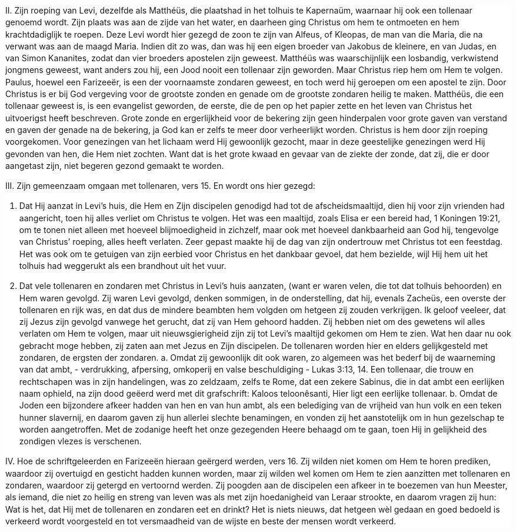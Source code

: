 II. Zijn roeping van Levi, dezelfde als Matthéüs, die plaatshad in het tolhuis te Kapernaüm, waarnaar hij ook een tollenaar genoemd wordt. Zijn plaats was aan de zijde van het water, en daarheen ging Christus om hem te ontmoeten en hem krachtdadiglijk te roepen. Deze Levi wordt hier gezegd de zoon te zijn van Alfeus, of Kleopas, de man van die Maria, die na verwant was aan de maagd Maria. Indien dit zo was, dan was hij een eigen broeder van Jakobus de kleinere, en van Judas, en van Simon Kananites, zodat dan vier broeders apostelen zijn geweest. Matthéüs was waarschijnlijk een losbandig, verkwistend jongmens geweest, want anders zou hij, een Jood nooit een tollenaar zijn geworden. Maar Christus riep hem om Hem te volgen. Paulus, hoewel een Farizeeër, is een der voornaamste zondaren geweest, en toch werd hij geroepen om een apostel te zijn. Door Christus is er bij God vergeving voor de grootste zonden en genade om de grootste zondaren heilig te maken. Matthéüs, die een tollenaar geweest is, is een evangelist geworden, de eerste, die de pen op het papier zette en het leven van Christus het uitvoerigst heeft beschreven. Grote zonde en ergerlijkheid voor de bekering zijn geen hinderpalen voor grote gaven van verstand en gaven der genade na de bekering, ja God kan er zelfs te meer door verheerlijkt worden. Christus is hem door zijn roeping voorgekomen. Voor genezingen van het lichaam werd Hij gewoonlijk gezocht, maar in deze geestelijke genezingen werd Hij gevonden van hen, die Hem niet zochten. Want dat is het grote kwaad en gevaar van de ziekte der zonde, dat zij, die er door aangetast zijn, niet begeren gezond gemaakt te worden. 

III. Zijn gemeenzaam omgaan met tollenaren, vers 15. En wordt ons hier gezegd:
1. Dat Hij aanzat in Levi’s huis, die Hem en Zijn discipelen genodigd had tot de afscheidsmaaltijd, dien hij voor zijn vrienden had aangericht, toen hij alles verliet om Christus te volgen. Het was een maaltijd, zoals Elisa er een bereid had, 1 Koningen 19:21, om te tonen niet alleen met hoeveel blijmoedigheid in zichzelf, maar ook met hoeveel dankbaarheid aan God hij, tengevolge van Christus’ roeping, alles heeft verlaten. Zeer gepast maakte hij de dag van zijn ondertrouw met Christus tot een feestdag. Het was ook om te getuigen van zijn eerbied voor Christus en het dankbaar gevoel, dat hem bezielde, wijl Hij hem uit het tolhuis had weggerukt als een brandhout uit het vuur. 

2. Dat vele tollenaren en zondaren met Christus in Levi’s huis aanzaten, (want er waren velen, die tot dat tolhuis behoorden) en Hem waren gevolgd. Zij waren Levi gevolgd, denken sommigen, in de onderstelling, dat hij, evenals Zacheüs, een overste der tollenaren en rijk was, en dat dus de mindere beambten hem volgden om hetgeen zij zouden verkrijgen. Ik geloof veeleer, dat zij Jezus zijn gevolgd vanwege het gerucht, dat zij van Hem gehoord hadden. Zij hebben niet om des gewetens wil alles verlaten om Hem te volgen, maar uit nieuwsgierigheid zijn zij tot Levi’s maaltijd gekomen om Hem te zien. Wat hen daar nu ook gebracht moge hebben, zij zaten aan met Jezus en Zijn discipelen. De tollenaren worden hier en elders gelijkgesteld met zondaren, de ergsten der zondaren. 
a. Omdat zij gewoonlijk dit ook waren, zo algemeen was het bederf bij de waarneming van dat ambt, - verdrukking, afpersing, omkoperij en valse beschuldiging - Lukas 3:13, 14. Een tollenaar, die trouw en rechtschapen was in zijn handelingen, was zo zeldzaam, zelfs te Rome, dat een zekere Sabinus, die in dat ambt een eerlijken naam ophield, na zijn dood geëerd werd met dit grafschrift: Kaloos teloonêsanti, Hier ligt een eerlijke tollenaar. 
b. Omdat de Joden een bijzondere afkeer hadden van hen en van hun ambt, als een belediging van de vrijheid van hun volk en een teken hunner slavernij, en daarom gaven zij hun allerlei slechte benamingen, en vonden zij het aanstotelijk om in hun gezelschap te worden aangetroffen. Met de zodanige heeft het onze gezegenden Heere behaagd om te gaan, toen Hij in gelijkheid des zondigen vlezes is verschenen. 

IV. Hoe de schriftgeleerden en Farizeeën hieraan geërgerd werden, vers 16. Zij wilden niet komen om Hem te horen prediken, waardoor zij overtuigd en gesticht hadden kunnen worden, maar zij wilden wel komen om Hem te zien aanzitten met tollenaren en zondaren, waardoor zij getergd en vertoornd werden. Zij poogden aan de discipelen een afkeer in te boezemen van hun Meester, als iemand, die niet zo heilig en streng van leven was als met zijn hoedanigheid van Leraar strookte, en daarom vragen zij hun: Wat is het, dat Hij met de tollenaren en zondaren eet en drinkt? Het is niets nieuws, dat hetgeen wèl gedaan en goed bedoeld is verkeerd wordt voorgesteld en tot versmaadheid van de wijste en beste der mensen wordt verkeerd. 
